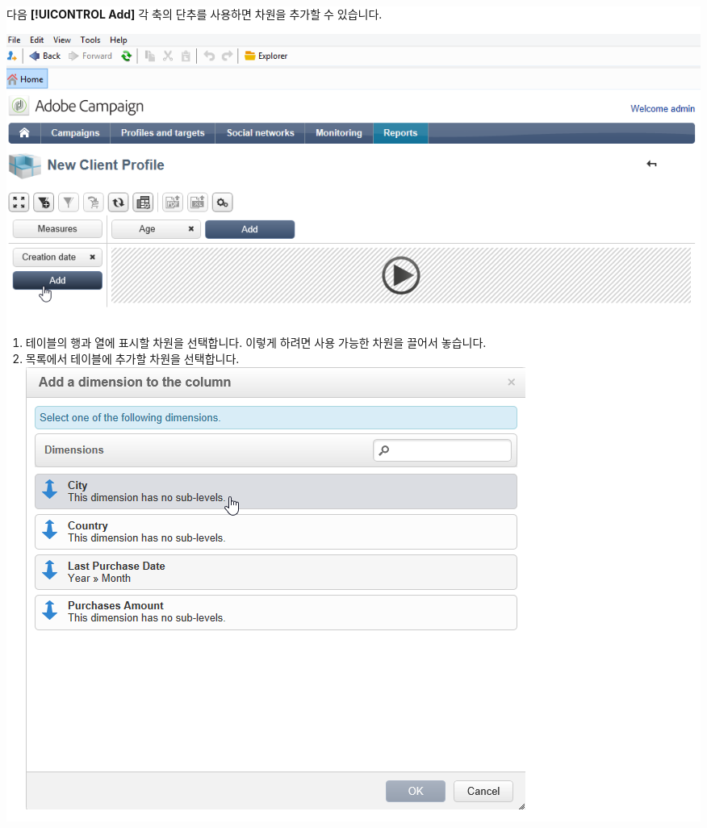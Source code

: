 다음 **[!UICONTROL Add]** 각 축의 단추를 사용하면 차원을 추가할 수 있습니다.

![](assets/cube-switch.png)

1. 테이블의 행과 열에 표시할 차원을 선택합니다. 이렇게 하려면 사용 가능한 차원을 끌어서 놓습니다.
1. 목록에서 테이블에 추가할 차원을 선택합니다.
   ![](assets/cube-select-dimension.png)
